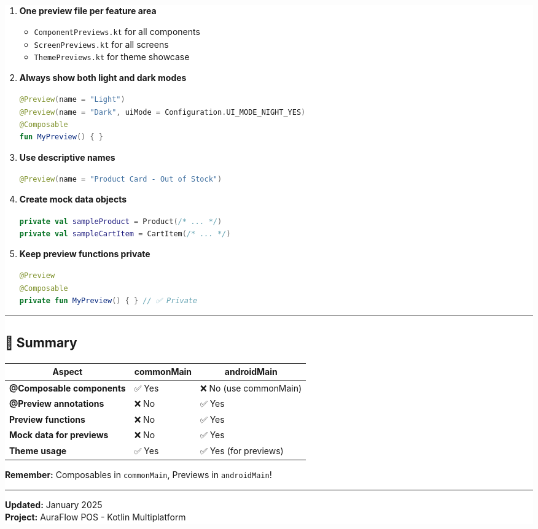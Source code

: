 1. **One preview file per feature area**
    - `ComponentPreviews.kt` for all components
    - `ScreenPreviews.kt` for all screens
    - `ThemePreviews.kt` for theme showcase

2. **Always show both light and dark modes**
   ```kotlin
   @Preview(name = "Light")
   @Preview(name = "Dark", uiMode = Configuration.UI_MODE_NIGHT_YES)
   @Composable
   fun MyPreview() { }
   ```

3. **Use descriptive names**
   ```kotlin
   @Preview(name = "Product Card - Out of Stock")
   ```

4. **Create mock data objects**
   ```kotlin
   private val sampleProduct = Product(/* ... */)
   private val sampleCartItem = CartItem(/* ... */)
   ```

5. **Keep preview functions private**
   ```kotlin
   @Preview
   @Composable
   private fun MyPreview() { } // ✅ Private
   ```

---

## 🎯 Summary

| Aspect | commonMain | androidMain |
|--------|------------|-------------|
| **@Composable components** | ✅ Yes | ❌ No (use commonMain) |
| **@Preview annotations** | ❌ No | ✅ Yes |
| **Preview functions** | ❌ No | ✅ Yes |
| **Mock data for previews** | ❌ No | ✅ Yes |
| **Theme usage** | ✅ Yes | ✅ Yes (for previews) |

**Remember:** Composables in `commonMain`, Previews in `androidMain`!

---

**Updated:** January 2025  
**Project:** AuraFlow POS - Kotlin Multiplatform
